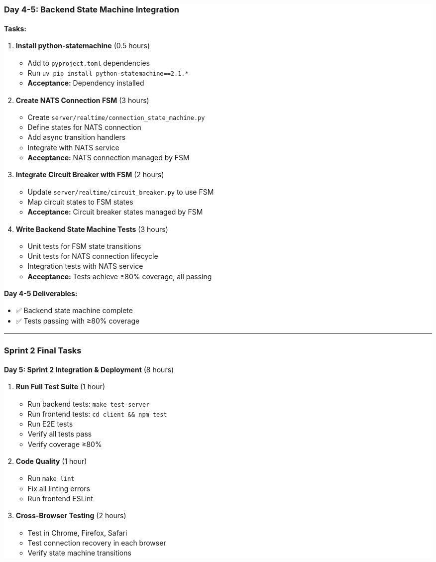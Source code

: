
### Day 4-5: Backend State Machine Integration

**Tasks:**

1. **Install python-statemachine** (0.5 hours)
   - Add to `pyproject.toml` dependencies
   - Run `uv pip install python-statemachine==2.1.*`
   - **Acceptance:** Dependency installed

2. **Create NATS Connection FSM** (3 hours)
   - Create `server/realtime/connection_state_machine.py`
   - Define states for NATS connection
   - Add async transition handlers
   - Integrate with NATS service
   - **Acceptance:** NATS connection managed by FSM

3. **Integrate Circuit Breaker with FSM** (2 hours)
   - Update `server/realtime/circuit_breaker.py` to use FSM
   - Map circuit states to FSM states
   - **Acceptance:** Circuit breaker states managed by FSM

4. **Write Backend State Machine Tests** (3 hours)
   - Unit tests for FSM state transitions
   - Unit tests for NATS connection lifecycle
   - Integration tests with NATS service
   - **Acceptance:** Tests achieve ≥80% coverage, all passing

**Day 4-5 Deliverables:**

- ✅ Backend state machine complete
- ✅ Tests passing with ≥80% coverage

---

### Sprint 2 Final Tasks

**Day 5: Sprint 2 Integration & Deployment** (8 hours)

1. **Run Full Test Suite** (1 hour)
   - Run backend tests: `make test-server`
   - Run frontend tests: `cd client && npm test`
   - Run E2E tests
   - Verify all tests pass
   - Verify coverage ≥80%

2. **Code Quality** (1 hour)
   - Run `make lint`
   - Fix all linting errors
   - Run frontend ESLint

3. **Cross-Browser Testing** (2 hours)
   - Test in Chrome, Firefox, Safari
   - Test connection recovery in each browser
   - Verify state machine transitions
